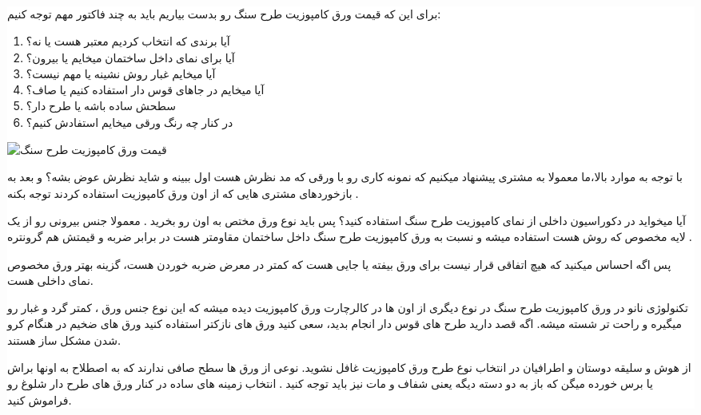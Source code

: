 برای این که قیمت ورق  کامپوزیت طرح سنگ رو بدست بیاریم باید به چند فاکتور مهم توجه کنیم:
1. آیا برندی که انتخاب کردیم معتبر هست یا نه؟
2. آیا برای نمای داخل ساختمان میخایم یا بیرون؟
3. آیا میخایم غبار روش نشینه یا مهم نیست؟
4. آیا میخایم در جاهای قوس دار استفاده کنیم یا صاف؟
5. سطحش ساده باشه یا طرح دار؟
6. در کنار چه رنگ ورقی میخایم استفادش کنیم؟

<img src=":aluminum-sheet-composite-stone-design.webp" width="750" height="500" alt="قیمت ورق کامپوزیت طرح سنگ" caption="قیمت ورق کامپوزیت طرح سنگ">

با توجه به موارد بالا،ما معمولا به مشتری پیشنهاد میکنیم که نمونه کاری رو با ورقی که مد نظرش هست اول ببینه و شاید نظرش عوض بشه؟ و بعد به بازخوردهای مشتری هایی که از اون ورق کامپوزیت استفاده کردند توجه بکنه .

آیا میخواید در دکوراسیون داخلی از نمای کامپوزیت طرح سنگ استفاده کنید؟ پس باید نوع ورق مختص به اون رو بخرید . معمولا جنس بیرونی رو از یک لایه مخصوص که روش هست استفاده میشه و نسبت به ورق کامپوزیت طرح سنگ داخل ساختمان مقاومتر هست  در برابر ضربه و قیمتش هم گرونتره .

پس اگه احساس میکنید که هیچ اتفاقی قرار نیست برای ورق بیفته یا جایی هست که کمتر در معرض ضربه خوردن هست، گزینه بهتر ورق مخصوص نمای داخلی هست.

تکنولوژی نانو در ورق کامپوزیت طرح سنگ در نوع دیگری از اون ها در کالرچارت ورق کامپوزیت دیده میشه که این نوع جنس ورق ، کمتر گرد و غبار رو میگیره و راحت تر شسته میشه.
اگه قصد دارید طرح های قوس دار انجام بدید، سعی کنید ورق های نازکتر استفاده کنید ورق های ضخیم در هنگام کرو شدن مشکل ساز هستند.

از هوش و سلیقه دوستان و اطرافیان در انتخاب نوع طرح ورق کامپوزیت غافل نشوید. نوعی از ورق ها سطح صافی ندارند که به اصطلاح به اونها براش یا برس خورده میگن که باز به دو دسته دیگه یعنی شفاف و مات نیز باید توجه کنید .
انتخاب زمینه های ساده در کنار ورق های طرح دار شلوغ رو فراموش کنید.
